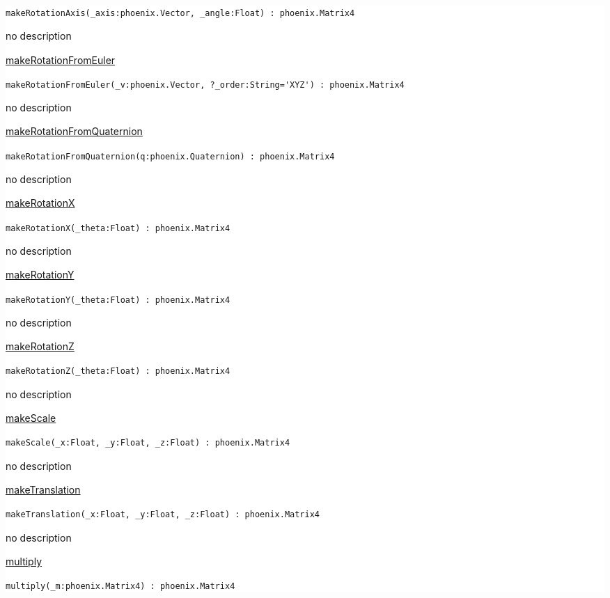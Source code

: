 

`makeRotationAxis(_axis:phoenix.Vector, _angle:Float) : phoenix.Matrix4`

<span class="small_desc_flat"> no description </span>   

<a class="lift" name="makeRotationFromEuler" href="#makeRotationFromEuler">makeRotationFromEuler</a>



`makeRotationFromEuler(_v:phoenix.Vector, ?_order:String='XYZ') : phoenix.Matrix4`

<span class="small_desc_flat"> no description </span>   

<a class="lift" name="makeRotationFromQuaternion" href="#makeRotationFromQuaternion">makeRotationFromQuaternion</a>



`makeRotationFromQuaternion(q:phoenix.Quaternion) : phoenix.Matrix4`

<span class="small_desc_flat"> no description </span>   

<a class="lift" name="makeRotationX" href="#makeRotationX">makeRotationX</a>



`makeRotationX(_theta:Float) : phoenix.Matrix4`

<span class="small_desc_flat"> no description </span>   

<a class="lift" name="makeRotationY" href="#makeRotationY">makeRotationY</a>



`makeRotationY(_theta:Float) : phoenix.Matrix4`

<span class="small_desc_flat"> no description </span>   

<a class="lift" name="makeRotationZ" href="#makeRotationZ">makeRotationZ</a>



`makeRotationZ(_theta:Float) : phoenix.Matrix4`

<span class="small_desc_flat"> no description </span>   

<a class="lift" name="makeScale" href="#makeScale">makeScale</a>



`makeScale(_x:Float, _y:Float, _z:Float) : phoenix.Matrix4`

<span class="small_desc_flat"> no description </span>   

<a class="lift" name="makeTranslation" href="#makeTranslation">makeTranslation</a>



`makeTranslation(_x:Float, _y:Float, _z:Float) : phoenix.Matrix4`

<span class="small_desc_flat"> no description </span>   

<a class="lift" name="multiply" href="#multiply">multiply</a>



`multiply(_m:phoenix.Matrix4) : phoenix.Matrix4`
